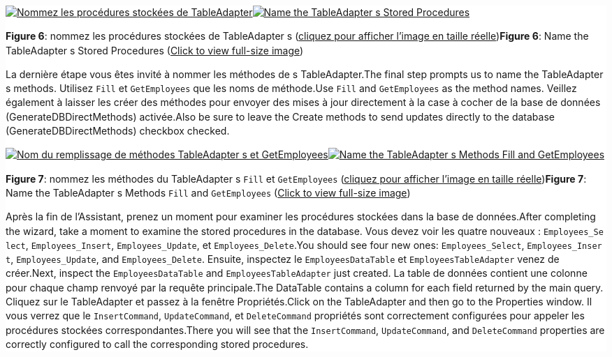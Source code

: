 
<span data-ttu-id="3a5f6-191">[![Nommez les procédures stockées de TableAdapter](updating-the-tableadapter-to-use-joins-cs/_static/image13.png)](updating-the-tableadapter-to-use-joins-cs/_static/image12.png)</span><span class="sxs-lookup"><span data-stu-id="3a5f6-191">[![Name the TableAdapter s Stored Procedures](updating-the-tableadapter-to-use-joins-cs/_static/image13.png)](updating-the-tableadapter-to-use-joins-cs/_static/image12.png)</span></span>

<span data-ttu-id="3a5f6-192">**Figure 6**: nommez les procédures stockées de TableAdapter s ([cliquez pour afficher l’image en taille réelle](updating-the-tableadapter-to-use-joins-cs/_static/image14.png))</span><span class="sxs-lookup"><span data-stu-id="3a5f6-192">**Figure 6**: Name the TableAdapter s Stored Procedures ([Click to view full-size image](updating-the-tableadapter-to-use-joins-cs/_static/image14.png))</span></span>


<span data-ttu-id="3a5f6-193">La dernière étape vous êtes invité à nommer les méthodes de s TableAdapter.</span><span class="sxs-lookup"><span data-stu-id="3a5f6-193">The final step prompts us to name the TableAdapter s methods.</span></span> <span data-ttu-id="3a5f6-194">Utilisez `Fill` et `GetEmployees` que les noms de méthode.</span><span class="sxs-lookup"><span data-stu-id="3a5f6-194">Use `Fill` and `GetEmployees` as the method names.</span></span> <span data-ttu-id="3a5f6-195">Veillez également à laisser les créer des méthodes pour envoyer des mises à jour directement à la case à cocher de la base de données (GenerateDBDirectMethods) activée.</span><span class="sxs-lookup"><span data-stu-id="3a5f6-195">Also be sure to leave the Create methods to send updates directly to the database (GenerateDBDirectMethods) checkbox checked.</span></span>


<span data-ttu-id="3a5f6-196">[![Nom du remplissage de méthodes TableAdapter s et GetEmployees](updating-the-tableadapter-to-use-joins-cs/_static/image16.png)](updating-the-tableadapter-to-use-joins-cs/_static/image15.png)</span><span class="sxs-lookup"><span data-stu-id="3a5f6-196">[![Name the TableAdapter s Methods Fill and GetEmployees](updating-the-tableadapter-to-use-joins-cs/_static/image16.png)](updating-the-tableadapter-to-use-joins-cs/_static/image15.png)</span></span>

<span data-ttu-id="3a5f6-197">**Figure 7**: nommez les méthodes du TableAdapter s `Fill` et `GetEmployees` ([cliquez pour afficher l’image en taille réelle](updating-the-tableadapter-to-use-joins-cs/_static/image17.png))</span><span class="sxs-lookup"><span data-stu-id="3a5f6-197">**Figure 7**: Name the TableAdapter s Methods `Fill` and `GetEmployees` ([Click to view full-size image](updating-the-tableadapter-to-use-joins-cs/_static/image17.png))</span></span>


<span data-ttu-id="3a5f6-198">Après la fin de l’Assistant, prenez un moment pour examiner les procédures stockées dans la base de données.</span><span class="sxs-lookup"><span data-stu-id="3a5f6-198">After completing the wizard, take a moment to examine the stored procedures in the database.</span></span> <span data-ttu-id="3a5f6-199">Vous devez voir les quatre nouveaux : `Employees_Select`, `Employees_Insert`, `Employees_Update`, et `Employees_Delete`.</span><span class="sxs-lookup"><span data-stu-id="3a5f6-199">You should see four new ones: `Employees_Select`, `Employees_Insert`, `Employees_Update`, and `Employees_Delete`.</span></span> <span data-ttu-id="3a5f6-200">Ensuite, inspectez le `EmployeesDataTable` et `EmployeesTableAdapter` venez de créer.</span><span class="sxs-lookup"><span data-stu-id="3a5f6-200">Next, inspect the `EmployeesDataTable` and `EmployeesTableAdapter` just created.</span></span> <span data-ttu-id="3a5f6-201">La table de données contient une colonne pour chaque champ renvoyé par la requête principale.</span><span class="sxs-lookup"><span data-stu-id="3a5f6-201">The DataTable contains a column for each field returned by the main query.</span></span> <span data-ttu-id="3a5f6-202">Cliquez sur le TableAdapter et passez à la fenêtre Propriétés.</span><span class="sxs-lookup"><span data-stu-id="3a5f6-202">Click on the TableAdapter and then go to the Properties window.</span></span> <span data-ttu-id="3a5f6-203">Il vous verrez que le `InsertCommand`, `UpdateCommand`, et `DeleteCommand` propriétés sont correctement configurées pour appeler les procédures stockées correspondantes.</span><span class="sxs-lookup"><span data-stu-id="3a5f6-203">There you will see that the `InsertCommand`, `UpdateCommand`, and `DeleteCommand` properties are correctly configured to call the corresponding stored procedures.</span></span>
